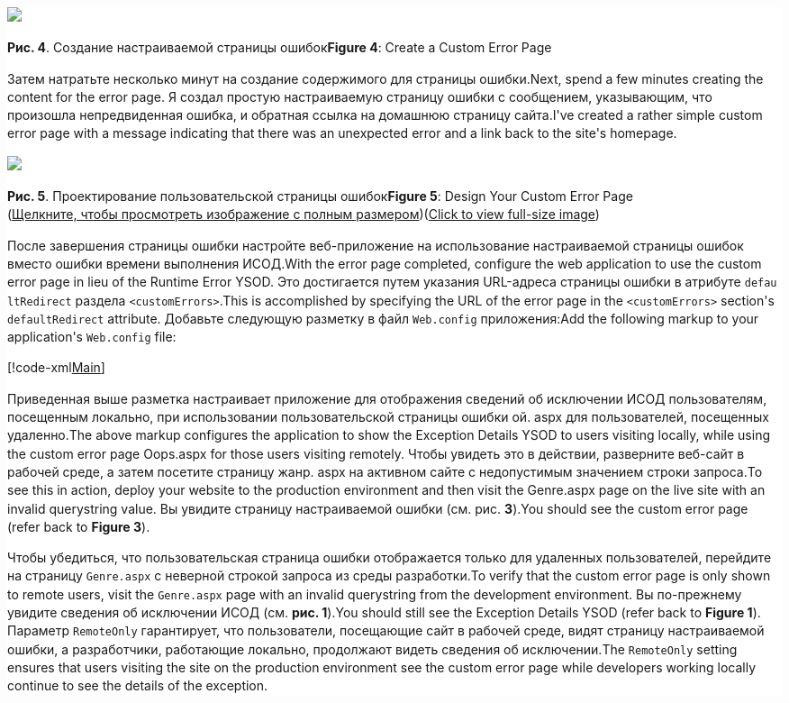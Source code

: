 [![](displaying-a-custom-error-page-vb/_static/image11.png)](displaying-a-custom-error-page-vb/_static/image10.png)

<span data-ttu-id="5fc99-193">**Рис. 4**. Создание настраиваемой страницы ошибок</span><span class="sxs-lookup"><span data-stu-id="5fc99-193">**Figure 4**: Create a Custom Error Page</span></span>

<span data-ttu-id="5fc99-194">Затем натратьте несколько минут на создание содержимого для страницы ошибки.</span><span class="sxs-lookup"><span data-stu-id="5fc99-194">Next, spend a few minutes creating the content for the error page.</span></span> <span data-ttu-id="5fc99-195">Я создал простую настраиваемую страницу ошибки с сообщением, указывающим, что произошла непредвиденная ошибка, и обратная ссылка на домашнюю страницу сайта.</span><span class="sxs-lookup"><span data-stu-id="5fc99-195">I've created a rather simple custom error page with a message indicating that there was an unexpected error and a link back to the site's homepage.</span></span>

[![](displaying-a-custom-error-page-vb/_static/image13.png)](displaying-a-custom-error-page-vb/_static/image12.png)

<span data-ttu-id="5fc99-196">**Рис. 5**. Проектирование пользовательской страницы ошибок</span><span class="sxs-lookup"><span data-stu-id="5fc99-196">**Figure 5**: Design Your Custom Error Page</span></span>  
 <span data-ttu-id="5fc99-197">([Щелкните, чтобы просмотреть изображение с полным размером](displaying-a-custom-error-page-vb/_static/image14.png))</span><span class="sxs-lookup"><span data-stu-id="5fc99-197">([Click to view full-size image](displaying-a-custom-error-page-vb/_static/image14.png))</span></span>

<span data-ttu-id="5fc99-198">После завершения страницы ошибки настройте веб-приложение на использование настраиваемой страницы ошибок вместо ошибки времени выполнения ИСОД.</span><span class="sxs-lookup"><span data-stu-id="5fc99-198">With the error page completed, configure the web application to use the custom error page in lieu of the Runtime Error YSOD.</span></span> <span data-ttu-id="5fc99-199">Это достигается путем указания URL-адреса страницы ошибки в атрибуте `defaultRedirect` раздела `<customErrors>`.</span><span class="sxs-lookup"><span data-stu-id="5fc99-199">This is accomplished by specifying the URL of the error page in the `<customErrors>` section's `defaultRedirect` attribute.</span></span> <span data-ttu-id="5fc99-200">Добавьте следующую разметку в файл `Web.config` приложения:</span><span class="sxs-lookup"><span data-stu-id="5fc99-200">Add the following markup to your application's `Web.config` file:</span></span>

[!code-xml[Main](displaying-a-custom-error-page-vb/samples/sample1.xml)]

<span data-ttu-id="5fc99-201">Приведенная выше разметка настраивает приложение для отображения сведений об исключении ИСОД пользователям, посещенным локально, при использовании пользовательской страницы ошибки ой. aspx для пользователей, посещенных удаленно.</span><span class="sxs-lookup"><span data-stu-id="5fc99-201">The above markup configures the application to show the Exception Details YSOD to users visiting locally, while using the custom error page Oops.aspx for those users visiting remotely.</span></span> <span data-ttu-id="5fc99-202">Чтобы увидеть это в действии, разверните веб-сайт в рабочей среде, а затем посетите страницу жанр. aspx на активном сайте с недопустимым значением строки запроса.</span><span class="sxs-lookup"><span data-stu-id="5fc99-202">To see this in action, deploy your website to the production environment and then visit the Genre.aspx page on the live site with an invalid querystring value.</span></span> <span data-ttu-id="5fc99-203">Вы увидите страницу настраиваемой ошибки (см. рис. **3**).</span><span class="sxs-lookup"><span data-stu-id="5fc99-203">You should see the custom error page (refer back to **Figure 3**).</span></span>

<span data-ttu-id="5fc99-204">Чтобы убедиться, что пользовательская страница ошибки отображается только для удаленных пользователей, перейдите на страницу `Genre.aspx` с неверной строкой запроса из среды разработки.</span><span class="sxs-lookup"><span data-stu-id="5fc99-204">To verify that the custom error page is only shown to remote users, visit the `Genre.aspx` page with an invalid querystring from the development environment.</span></span> <span data-ttu-id="5fc99-205">Вы по-прежнему увидите сведения об исключении ИСОД (см. **рис. 1**).</span><span class="sxs-lookup"><span data-stu-id="5fc99-205">You should still see the Exception Details YSOD (refer back to **Figure 1**).</span></span> <span data-ttu-id="5fc99-206">Параметр `RemoteOnly` гарантирует, что пользователи, посещающие сайт в рабочей среде, видят страницу настраиваемой ошибки, а разработчики, работающие локально, продолжают видеть сведения об исключении.</span><span class="sxs-lookup"><span data-stu-id="5fc99-206">The `RemoteOnly` setting ensures that users visiting the site on the production environment see the custom error page while developers working locally continue to see the details of the exception.</span></span>
